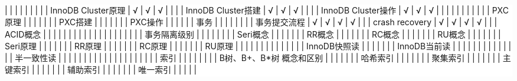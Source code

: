 |                                |                                    |                          |          |          |          |
|                                | InnoDB  Cluster原理                | √                        | √        | √        |          |
|                                | InnoDB  Cluster搭建                | √                        | √        | √        |          |
|                                | InnoDB  Cluster操作                | √                        | √        | √        |          |
|                                |                                    |                          |          |          |          |
|                                | PXC原理                            |                          |          |          |          |
|                                | PXC搭建                            |                          |          |          |          |
|                                | PXC操作                            |                          |          |          |          |
| 事务                           |                                    |                          |          |          |          |
|                                | 事务提交流程                       | √                        | √ | √ | √ |
|                                | crash  recovery                    | √ | √ | √ | √ |
|                                | ACID概念                           |                          |          |          |          |
|                                |                                    |                          |          |          |          |
|                                |                                    |                          |          |          |          |
| 事务隔离级别                   |                                    |                          |          |          |          |
|                                | Seri概念                           |                          |          |          |          |
|                                | RR概念                             |                          |          |          |          |
|                                | RC概念                             |                          |          |          |          |
|                                | RU概念                             |                          |          |          |          |
|                                | Seri原理                           |                          |          |          |          |
|                                | RR原理                             |                          |          |          |          |
|                                | RC原理                             |                          |          |          |          |
|                                | RU原理                             |                          |          |          |          |
|                                |                                    |                          |          |          |          |
|                                | InnoDB快照读                       |                          |          |          |          |
|                                | InnoDB当前读                       |                          |          |          |          |
|                                |                                    |                          |          |          |          |
|                                | 半一致性读                         |                          |          |          |          |
|                                |                                    |                          |          |          |          |
|                                |                                    |                          |          |          |          |
| 索引                           |                                    |                          |          |          |          |
|                                | B树、B+、B\*树 概念和区别           |                          |          |          |          |
|                                | 哈希索引                           |                          |          |          |          |
|                                | 聚集索引                           |                          |          |          |          |
|                                | 主键索引                           |                          |          |          |          |
|                                | 辅助索引                           |                          |          |          |          |
|                                | 唯一索引                           |                          |          |          |          |